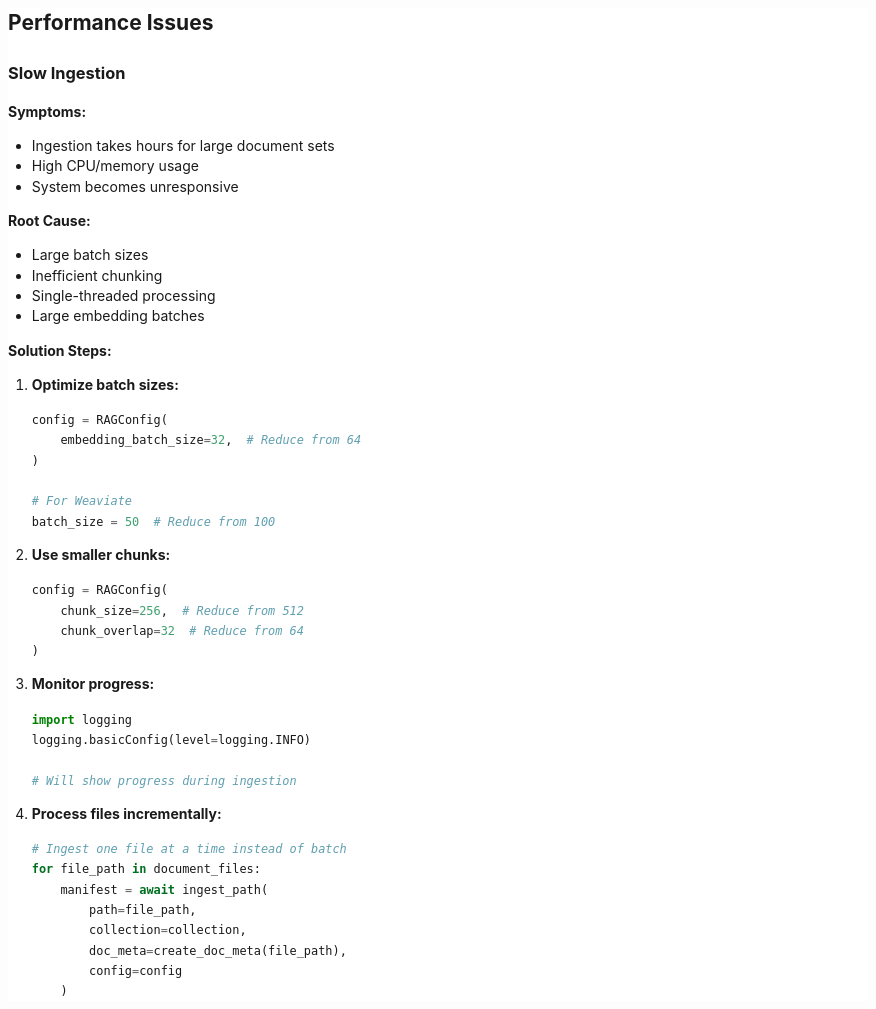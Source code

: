 
## Performance Issues

### Slow Ingestion

**Symptoms:**
- Ingestion takes hours for large document sets
- High CPU/memory usage
- System becomes unresponsive

**Root Cause:**
- Large batch sizes
- Inefficient chunking
- Single-threaded processing
- Large embedding batches

**Solution Steps:**

1. **Optimize batch sizes:**
   ```python
   config = RAGConfig(
       embedding_batch_size=32,  # Reduce from 64
   )

   # For Weaviate
   batch_size = 50  # Reduce from 100
   ```

2. **Use smaller chunks:**
   ```python
   config = RAGConfig(
       chunk_size=256,  # Reduce from 512
       chunk_overlap=32  # Reduce from 64
   )
   ```

3. **Monitor progress:**
   ```python
   import logging
   logging.basicConfig(level=logging.INFO)

   # Will show progress during ingestion
   ```

4. **Process files incrementally:**
   ```python
   # Ingest one file at a time instead of batch
   for file_path in document_files:
       manifest = await ingest_path(
           path=file_path,
           collection=collection,
           doc_meta=create_doc_meta(file_path),
           config=config
       )
   ```
